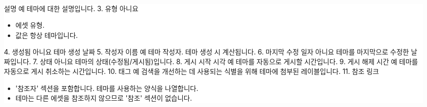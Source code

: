    <td>설명</td>
   <td>예</td>
   <td>테마에 대한 설명입니다.</td>
  </tr>
  <tr>
   <td>3.</td>
   <td>유형</td>
   <td>아니요</td>
   <td>
    <ul>
     <li>에셋 유형.</li>
     <li>값은 항상 테마입니다.</li>
    </ul> </td>
  </tr>
  <tr>
   <td>4.</td>
   <td>생성됨</td>
   <td>아니요</td>
   <td>테마 생성 날짜</td>
  </tr>
  <tr>
   <td>5.</td>
   <td>작성자 이름</td>
   <td>예</td>
   <td>테마 작성자. 테마 생성 시 계산됩니다.</td>
  </tr>
  <tr>
   <td>6.</td>
   <td>마지막 수정 일자</td>
   <td>아니요</td>
   <td>테마를 마지막으로 수정한 날짜입니다.</td>
  </tr>
  <tr>
   <td>7.</td>
   <td>상태</td>
   <td>아니요</td>
   <td>테마의 상태(수정됨/게시됨)입니다.</td>
  </tr>
  <tr>
   <td>8.</td>
   <td>게시 시작 시각</td>
   <td>예</td>
   <td>테마를 자동으로 게시할 시간입니다.</td>
  </tr>
  <tr>
   <td>9.</td>
   <td>게시 해제 시간</td>
   <td>예</td>
   <td>테마를 자동으로 게시 취소하는 시간입니다.</td>
  </tr>
  <tr>
   <td>10.</td>
   <td>태그</td>
   <td>예</td>
   <td>검색을 개선하는 데 사용되는 식별을 위해 테마에 첨부된 레이블입니다.</td>
  </tr>
  <tr>
   <td>11.</td>
   <td>참조</td>
   <td>링크</td>
   <td>
    <ul>
     <li>'참조자' 섹션을 포함합니다. 테마를 사용하는 양식을 나열합니다.</li>
     <li>테마는 다른 에셋을 참조하지 않으므로 '참조' 섹션이 없습니다.</li>